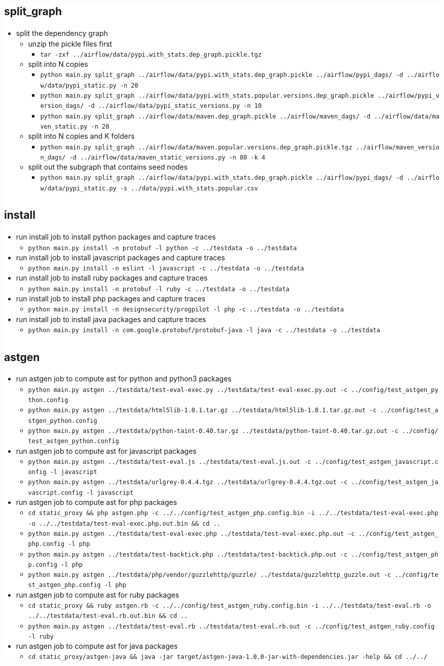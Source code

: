 ## split_graph ##
- split the dependency graph
    - unzip the pickle files first
        - `tar -zxf ../airflow/data/pypi.with_stats.dep_graph.pickle.tgz`
    - split into N copies
        - `python main.py split_graph ../airflow/data/pypi.with_stats.dep_graph.pickle ../airflow/pypi_dags/ -d ../airflow/data/pypi_static.py -n 20`
        - `python main.py split_graph ../airflow/data/pypi.with_stats.popular.versions.dep_graph.pickle ../airflow/pypi_version_dags/ -d ../airflow/data/pypi_static_versions.py -n 10`
        - `python main.py split_graph ../airflow/data/maven.dep_graph.pickle ../airflow/maven_dags/ -d ../airflow/data/maven_static.py -n 20`
    - split into N copies and K folders
        - `python main.py split_graph ../airflow/data/maven.popular.versions.dep_graph.pickle.tgz ../airflow/maven_version_dags/ -d ../airflow/data/maven_static_versions.py -n 80 -k 4`
    - split out the subgraph that contains seed nodes
        - `python main.py split_graph ../airflow/data/pypi.with_stats.dep_graph.pickle ../airflow/pypi_dags/ -d ../airflow/data/pypi_static.py -s ../data/pypi.with_stats.popular.csv`

## install ##
- run install job to install python packages and capture traces
    - `python main.py install -n protobuf -l python -c ../testdata -o ../testdata`
- run install job to install javascript packages and capture traces
    - `python main.py install -n eslint -l javascript -c ../testdata -o ../testdata`
- run install job to install ruby packages and capture traces
    - `python main.py install -n protobuf -l ruby -c ../testdata -o ../testdata`
- run install job to install php packages and capture traces
    - `python main.py install -n designsecurity/progpilot -l php -c ../testdata -o ../testdata`
- run install job to install java packages and capture traces
    - `python main.py install -n com.google.protobuf/protobuf-java -l java -c ../testdata -o ../testdata`

## astgen ##
- run astgen job to compute ast for python and python3 packages
    - `python main.py astgen ../testdata/test-eval-exec.py ../testdata/test-eval-exec.py.out -c ../config/test_astgen_python.config`
    - `python main.py astgen ../testdata/html5lib-1.0.1.tar.gz ../testdata/html5lib-1.0.1.tar.gz.out -c ../config/test_astgen_python.config`
    - `python main.py astgen ../testdata/python-taint-0.40.tar.gz ../testdata/python-taint-0.40.tar.gz.out -c ../config/test_astgen_python.config`
- run astgen job to compute ast for javascript packages
    - `python main.py astgen ../testdata/test-eval.js ../testdata/test-eval.js.out -c ../config/test_astgen_javascript.config -l javascript`
    - `python main.py astgen ../testdata/urlgrey-0.4.4.tgz ../testdata/urlgrey-0.4.4.tgz.out -c ../config/test_astgen_javascript.config -l javascript`
- run astgen job to compute ast for php packages
    - `cd static_proxy && php astgen.php -c ../../config/test_astgen_php.config.bin -i ../../testdata/test-eval-exec.php -o ../../testdata/test-eval-exec.php.out.bin && cd ..`
    - `python main.py astgen ../testdata/test-eval-exec.php ../testdata/test-eval-exec.php.out -c ../config/test_astgen_php.config -l php`
    - `python main.py astgen ../testdata/test-backtick.php ../testdata/test-backtick.php.out -c ../config/test_astgen_php.config -l php`
    - `python main.py astgen ../testdata/php/vendor/guzzlehttp/guzzle/ ../testdata/guzzlehttp_guzzle.out -c ../config/test_astgen_php.config -l php`
- run astgen job to compute ast for ruby packages
    - `cd static_proxy && ruby astgen.rb -c ../../config/test_astgen_ruby.config.bin -i ../../testdata/test-eval.rb -o ../../testdata/test-eval.rb.out.bin && cd ..`
    - `python main.py astgen ../testdata/test-eval.rb ../testdata/test-eval.rb.out -c ../config/test_astgen_ruby.config -l ruby`
- run astgen job to compute ast for java packages
    - `cd static_proxy/astgen-java && java -jar target/astgen-java-1.0.0-jar-with-dependencies.jar -help && cd ../../`